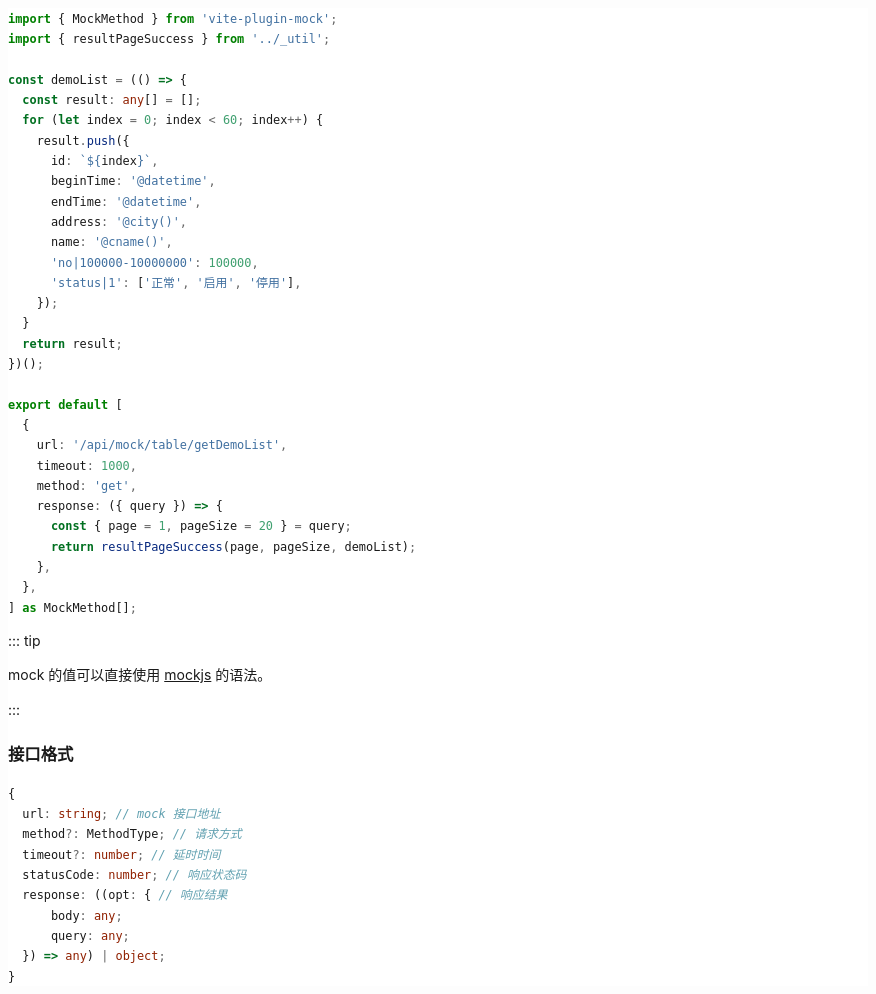 ```ts
import { MockMethod } from 'vite-plugin-mock';
import { resultPageSuccess } from '../_util';

const demoList = (() => {
  const result: any[] = [];
  for (let index = 0; index < 60; index++) {
    result.push({
      id: `${index}`,
      beginTime: '@datetime',
      endTime: '@datetime',
      address: '@city()',
      name: '@cname()',
      'no|100000-10000000': 100000,
      'status|1': ['正常', '启用', '停用'],
    });
  }
  return result;
})();

export default [
  {
    url: '/api/mock/table/getDemoList',
    timeout: 1000,
    method: 'get',
    response: ({ query }) => {
      const { page = 1, pageSize = 20 } = query;
      return resultPageSuccess(page, pageSize, demoList);
    },
  },
] as MockMethod[];
```

::: tip

mock 的值可以直接使用 [mockjs](https://github.com/nuysoft/Mock/wiki) 的语法。

:::

### 接口格式

```ts
{
  url: string; // mock 接口地址
  method?: MethodType; // 请求方式
  timeout?: number; // 延时时间
  statusCode: number; // 响应状态码
  response: ((opt: { // 响应结果
      body: any;
      query: any;
  }) => any) | object;
}
```
